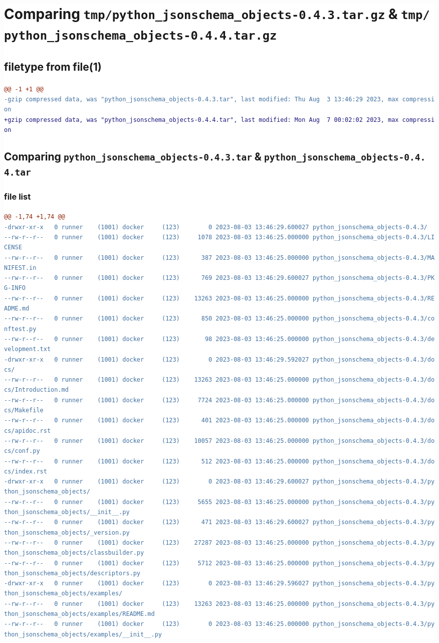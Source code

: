 # Comparing `tmp/python_jsonschema_objects-0.4.3.tar.gz` & `tmp/python_jsonschema_objects-0.4.4.tar.gz`

## filetype from file(1)

```diff
@@ -1 +1 @@
-gzip compressed data, was "python_jsonschema_objects-0.4.3.tar", last modified: Thu Aug  3 13:46:29 2023, max compression
+gzip compressed data, was "python_jsonschema_objects-0.4.4.tar", last modified: Mon Aug  7 00:02:02 2023, max compression
```

## Comparing `python_jsonschema_objects-0.4.3.tar` & `python_jsonschema_objects-0.4.4.tar`

### file list

```diff
@@ -1,74 +1,74 @@
-drwxr-xr-x   0 runner    (1001) docker     (123)        0 2023-08-03 13:46:29.600027 python_jsonschema_objects-0.4.3/
--rw-r--r--   0 runner    (1001) docker     (123)     1078 2023-08-03 13:46:25.000000 python_jsonschema_objects-0.4.3/LICENSE
--rw-r--r--   0 runner    (1001) docker     (123)      387 2023-08-03 13:46:25.000000 python_jsonschema_objects-0.4.3/MANIFEST.in
--rw-r--r--   0 runner    (1001) docker     (123)      769 2023-08-03 13:46:29.600027 python_jsonschema_objects-0.4.3/PKG-INFO
--rw-r--r--   0 runner    (1001) docker     (123)    13263 2023-08-03 13:46:25.000000 python_jsonschema_objects-0.4.3/README.md
--rw-r--r--   0 runner    (1001) docker     (123)      850 2023-08-03 13:46:25.000000 python_jsonschema_objects-0.4.3/conftest.py
--rw-r--r--   0 runner    (1001) docker     (123)       98 2023-08-03 13:46:25.000000 python_jsonschema_objects-0.4.3/development.txt
-drwxr-xr-x   0 runner    (1001) docker     (123)        0 2023-08-03 13:46:29.592027 python_jsonschema_objects-0.4.3/docs/
--rw-r--r--   0 runner    (1001) docker     (123)    13263 2023-08-03 13:46:25.000000 python_jsonschema_objects-0.4.3/docs/Introduction.md
--rw-r--r--   0 runner    (1001) docker     (123)     7724 2023-08-03 13:46:25.000000 python_jsonschema_objects-0.4.3/docs/Makefile
--rw-r--r--   0 runner    (1001) docker     (123)      401 2023-08-03 13:46:25.000000 python_jsonschema_objects-0.4.3/docs/apidoc.rst
--rw-r--r--   0 runner    (1001) docker     (123)    10057 2023-08-03 13:46:25.000000 python_jsonschema_objects-0.4.3/docs/conf.py
--rw-r--r--   0 runner    (1001) docker     (123)      512 2023-08-03 13:46:25.000000 python_jsonschema_objects-0.4.3/docs/index.rst
-drwxr-xr-x   0 runner    (1001) docker     (123)        0 2023-08-03 13:46:29.600027 python_jsonschema_objects-0.4.3/python_jsonschema_objects/
--rw-r--r--   0 runner    (1001) docker     (123)     5655 2023-08-03 13:46:25.000000 python_jsonschema_objects-0.4.3/python_jsonschema_objects/__init__.py
--rw-r--r--   0 runner    (1001) docker     (123)      471 2023-08-03 13:46:29.600027 python_jsonschema_objects-0.4.3/python_jsonschema_objects/_version.py
--rw-r--r--   0 runner    (1001) docker     (123)    27287 2023-08-03 13:46:25.000000 python_jsonschema_objects-0.4.3/python_jsonschema_objects/classbuilder.py
--rw-r--r--   0 runner    (1001) docker     (123)     5712 2023-08-03 13:46:25.000000 python_jsonschema_objects-0.4.3/python_jsonschema_objects/descriptors.py
-drwxr-xr-x   0 runner    (1001) docker     (123)        0 2023-08-03 13:46:29.596027 python_jsonschema_objects-0.4.3/python_jsonschema_objects/examples/
--rw-r--r--   0 runner    (1001) docker     (123)    13263 2023-08-03 13:46:25.000000 python_jsonschema_objects-0.4.3/python_jsonschema_objects/examples/README.md
--rw-r--r--   0 runner    (1001) docker     (123)        0 2023-08-03 13:46:25.000000 python_jsonschema_objects-0.4.3/python_jsonschema_objects/examples/__init__.py
```